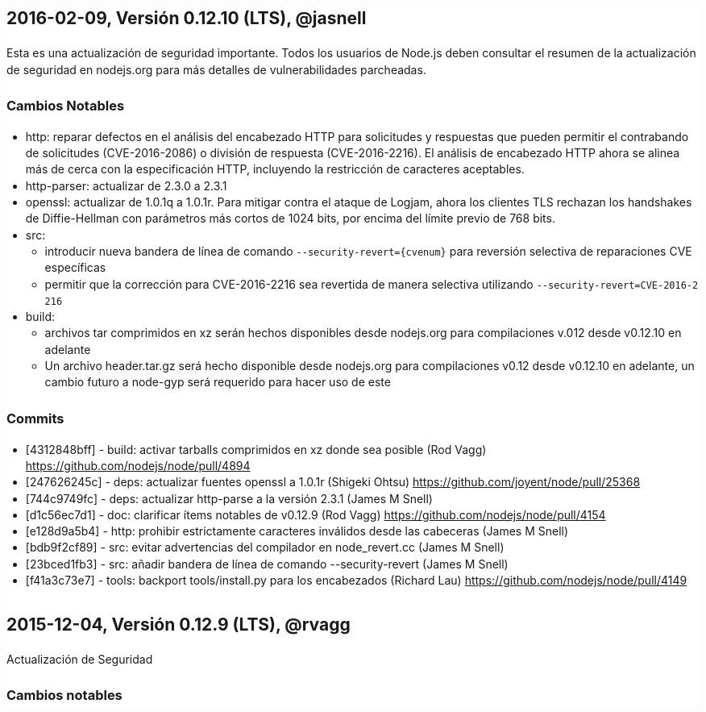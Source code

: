 <a id="0.12.10"></a>

## 2016-02-09, Versión 0.12.10 (LTS), @jasnell

Esta es una actualización de seguridad importante. Todos los usuarios de Node.js deben consultar el resumen de la actualización de seguridad en nodejs.org para más detalles de vulnerabilidades parcheadas.

### Cambios Notables

* http: reparar defectos en el análisis del encabezado HTTP para solicitudes y respuestas que pueden permitir el contrabando de solicitudes (CVE-2016-2086) o división de respuesta (CVE-2016-2216). El análisis de encabezado HTTP ahora se alinea más de cerca con la especificación HTTP, incluyendo la restricción de caracteres aceptables.
* http-parser: actualizar de 2.3.0 a 2.3.1
* openssl: actualizar de 1.0.1q a 1.0.1r. Para mitigar contra el ataque de Logjam, ahora los clientes TLS rechazan los handshakes de Diffie-Hellman con parámetros más cortos de 1024 bits, por encima del límite previo de 768 bits.
* src: 
  * introducir nueva bandera de línea de comando `--security-revert={cvenum}` para reversión selectiva de reparaciones CVE específicas
  * permitir que la corrección para CVE-2016-2216 sea revertida de manera selectiva utilizando `--security-revert=CVE-2016-2216`
* build: 
  * archivos tar comprimidos en xz serán hechos disponibles desde nodejs.org para compilaciones v.012 desde v0.12.10 en adelante
  * Un archivo header.tar.gz será hecho disponible desde nodejs.org para compilaciones v0.12 desde v0.12.10 en adelante, un cambio futuro a node-gyp será requerido para hacer uso de este

### Commits

* [4312848bff] - build: activar tarballs comprimidos en xz donde sea posible (Rod Vagg) https://github.com/nodejs/node/pull/4894
* [247626245c] - deps: actualizar fuentes openssl a 1.0.1r (Shigeki Ohtsu) https://github.com/joyent/node/pull/25368
* [744c9749fc] - deps: actualizar http-parse a la versión 2.3.1 (James M Snell)
* [d1c56ec7d1] - doc: clarificar ítems notables de v0.12.9 (Rod Vagg) https://github.com/nodejs/node/pull/4154
* [e128d9a5b4] - http: prohibir estrictamente caracteres inválidos desde las cabeceras (James M Snell)
* [bdb9f2cf89] - src: evitar advertencias del compilador en node_revert.cc (James M Snell)
* [23bced1fb3] - src: añadir bandera de línea de comando --security-revert (James M Snell)
* [f41a3c73e7] - tools: backport tools/install.py para los encabezados (Richard Lau) https://github.com/nodejs/node/pull/4149

<a id="0.12.9"></a>

## 2015-12-04, Versión 0.12.9 (LTS), @rvagg

Actualización de Seguridad

### Cambios notables
